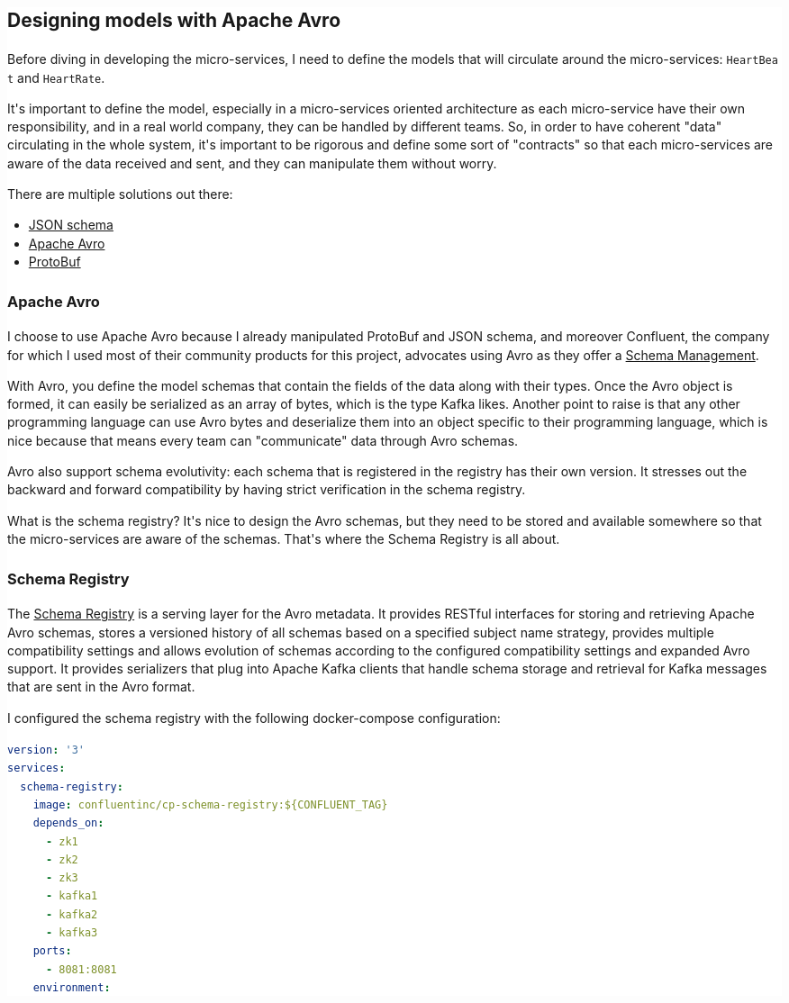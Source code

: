 ## Designing models with Apache Avro

Before diving in developing the micro-services, I need to define the models that will circulate
around the micro-services: `HeartBeat` and `HeartRate`.

It's important to define the model, especially in a micro-services oriented architecture as each
micro-service have their own responsibility, and in a real world company, they can be handled by
different teams. So, in order to have coherent "data" circulating in the whole system, it's
important to be rigorous and define some sort of "contracts" so that each micro-services are aware
of the data received and sent, and they can manipulate them without worry.

There are multiple solutions out there:

- [JSON schema](https://json-schema.org/)
- [Apache Avro](https://avro.apache.org/)
- [ProtoBuf](https://github.com/protocolbuffers/protobuf)

### Apache Avro

I choose to use Apache Avro because I already manipulated ProtoBuf and JSON schema, and moreover
Confluent, the company for which I used most of their community products for this project, advocates
using Avro as they offer a [Schema
Management](https://docs.confluent.io/current/schema-registry/index.html).

With Avro, you define the model schemas that contain the fields of the data along with their types.
Once the Avro object is formed, it can easily be serialized as an array of bytes, which is the type
Kafka likes. Another point to raise is that any other programming language can use Avro bytes and
deserialize them into an object specific to their programming language, which is nice because that
means every team can "communicate" data through Avro schemas.

Avro also support schema evolutivity: each schema that is registered in the registry has their own
version. It stresses out the backward and forward compatibility by having strict verification in the
schema registry.

What is the schema registry? It's nice to design the Avro schemas, but they need to be stored and
available somewhere so that the micro-services are aware of the schemas. That's where the Schema
Registry is all about.

### Schema Registry

The [Schema Registry](https://docs.confluent.io/current/schema-registry/docs/index.html) is a
serving layer for the Avro metadata. It provides RESTful interfaces for storing and retrieving
Apache Avro schemas, stores a versioned history of all schemas based on a specified subject name
strategy, provides multiple compatibility settings and allows evolution of schemas according to the
configured compatibility settings and expanded Avro support. It provides serializers that plug into
Apache Kafka clients that handle schema storage and retrieval for Kafka messages that are sent in
the Avro format.

I configured the schema registry with the following docker-compose configuration:

```yaml
version: '3'
services:
  schema-registry:
    image: confluentinc/cp-schema-registry:${CONFLUENT_TAG}
    depends_on:
      - zk1
      - zk2
      - zk3
      - kafka1
      - kafka2
      - kafka3
    ports:
      - 8081:8081
    environment:
```